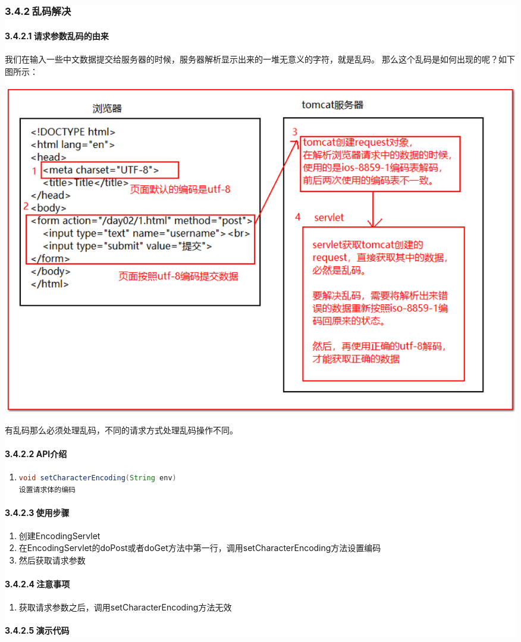 
### 3.4.2 乱码解决

#### 3.4.2.1 请求参数乱码的由来

我们在输入一些中文数据提交给服务器的时候，服务器解析显示出来的一堆无意义的字符，就是乱码。
那么这个乱码是如何出现的呢？如下图所示：

![](img\21.png)

有乱码那么必须处理乱码，不同的请求方式处理乱码操作不同。



#### 3.4.2.2 API介绍

1. ```java
   void setCharacterEncoding(String env)
   设置请求体的编码
   ```


#### 3.4.2.3 使用步骤

1. 创建EncodingServlet
2. 在EncodingServlet的doPost或者doGet方法中第一行，调用setCharacterEncoding方法设置编码
3. 然后获取请求参数




#### 3.4.2.4 注意事项

1. 获取请求参数之后，调用setCharacterEncoding方法无效



#### 3.4.2.5 演示代码
   ```